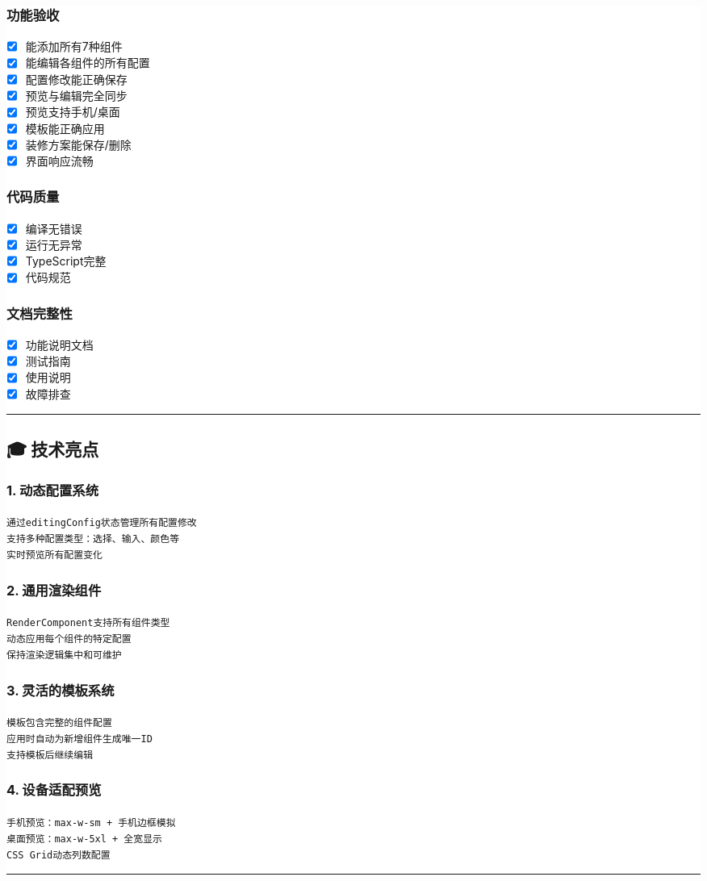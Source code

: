 ### 功能验收
- [x] 能添加所有7种组件
- [x] 能编辑各组件的所有配置
- [x] 配置修改能正确保存
- [x] 预览与编辑完全同步
- [x] 预览支持手机/桌面
- [x] 模板能正确应用
- [x] 装修方案能保存/删除
- [x] 界面响应流畅

### 代码质量
- [x] 编译无错误
- [x] 运行无异常
- [x] TypeScript完整
- [x] 代码规范

### 文档完整性
- [x] 功能说明文档
- [x] 测试指南
- [x] 使用说明
- [x] 故障排查

---

## 🎓 技术亮点

### 1. 动态配置系统
```
通过editingConfig状态管理所有配置修改
支持多种配置类型：选择、输入、颜色等
实时预览所有配置变化
```

### 2. 通用渲染组件
```
RenderComponent支持所有组件类型
动态应用每个组件的特定配置
保持渲染逻辑集中和可维护
```

### 3. 灵活的模板系统
```
模板包含完整的组件配置
应用时自动为新增组件生成唯一ID
支持模板后继续编辑
```

### 4. 设备适配预览
```
手机预览：max-w-sm + 手机边框模拟
桌面预览：max-w-5xl + 全宽显示
CSS Grid动态列数配置
```

---